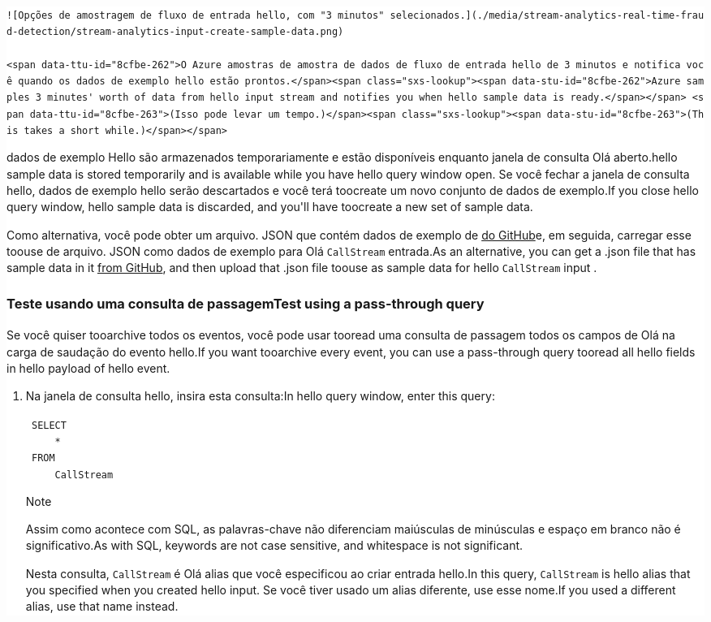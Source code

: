     ![Opções de amostragem de fluxo de entrada hello, com "3 minutos" selecionados.](./media/stream-analytics-real-time-fraud-detection/stream-analytics-input-create-sample-data.png)

    <span data-ttu-id="8cfbe-262">O Azure amostras de amostra de dados de fluxo de entrada hello de 3 minutos e notifica você quando os dados de exemplo hello estão prontos.</span><span class="sxs-lookup"><span data-stu-id="8cfbe-262">Azure samples 3 minutes' worth of data from hello input stream and notifies you when hello sample data is ready.</span></span> <span data-ttu-id="8cfbe-263">(Isso pode levar um tempo.)</span><span class="sxs-lookup"><span data-stu-id="8cfbe-263">(This takes a short while.)</span></span> 

<span data-ttu-id="8cfbe-264">dados de exemplo Hello são armazenados temporariamente e estão disponíveis enquanto janela de consulta Olá aberto.</span><span class="sxs-lookup"><span data-stu-id="8cfbe-264">hello sample data is stored temporarily and is available while you have hello query window open.</span></span> <span data-ttu-id="8cfbe-265">Se você fechar a janela de consulta hello, dados de exemplo hello serão descartados e você terá toocreate um novo conjunto de dados de exemplo.</span><span class="sxs-lookup"><span data-stu-id="8cfbe-265">If you close hello query window, hello sample data is discarded, and you'll have toocreate a new set of sample data.</span></span> 

<span data-ttu-id="8cfbe-266">Como alternativa, você pode obter um arquivo. JSON que contém dados de exemplo de [do GitHub](https://github.com/Azure/azure-stream-analytics/blob/master/Sample%20Data/telco.json)e, em seguida, carregar esse toouse de arquivo. JSON como dados de exemplo para Olá `CallStream` entrada.</span><span class="sxs-lookup"><span data-stu-id="8cfbe-266">As an alternative, you can get a .json file that has sample data in it [from GitHub](https://github.com/Azure/azure-stream-analytics/blob/master/Sample%20Data/telco.json), and then upload that .json file toouse as sample data for hello `CallStream` input .</span></span> 

### <a name="test-using-a-pass-through-query"></a><span data-ttu-id="8cfbe-267">Teste usando uma consulta de passagem</span><span class="sxs-lookup"><span data-stu-id="8cfbe-267">Test using a pass-through query</span></span>

<span data-ttu-id="8cfbe-268">Se você quiser tooarchive todos os eventos, você pode usar tooread uma consulta de passagem todos os campos de Olá na carga de saudação do evento hello.</span><span class="sxs-lookup"><span data-stu-id="8cfbe-268">If you want tooarchive every event, you can use a pass-through query tooread all hello fields in hello payload of hello event.</span></span>

1. <span data-ttu-id="8cfbe-269">Na janela de consulta hello, insira esta consulta:</span><span class="sxs-lookup"><span data-stu-id="8cfbe-269">In hello query window, enter this query:</span></span>

        SELECT 
            *
        FROM 
            CallStream

    >[!NOTE]
    ><span data-ttu-id="8cfbe-270">Assim como acontece com SQL, as palavras-chave não diferenciam maiúsculas de minúsculas e espaço em branco não é significativo.</span><span class="sxs-lookup"><span data-stu-id="8cfbe-270">As with SQL, keywords are not case sensitive, and whitespace is not significant.</span></span>

    <span data-ttu-id="8cfbe-271">Nesta consulta, `CallStream` é Olá alias que você especificou ao criar entrada hello.</span><span class="sxs-lookup"><span data-stu-id="8cfbe-271">In this query, `CallStream` is hello alias that you specified when you created hello input.</span></span> <span data-ttu-id="8cfbe-272">Se você tiver usado um alias diferente, use esse nome.</span><span class="sxs-lookup"><span data-stu-id="8cfbe-272">If you used a different alias, use that name instead.</span></span>
